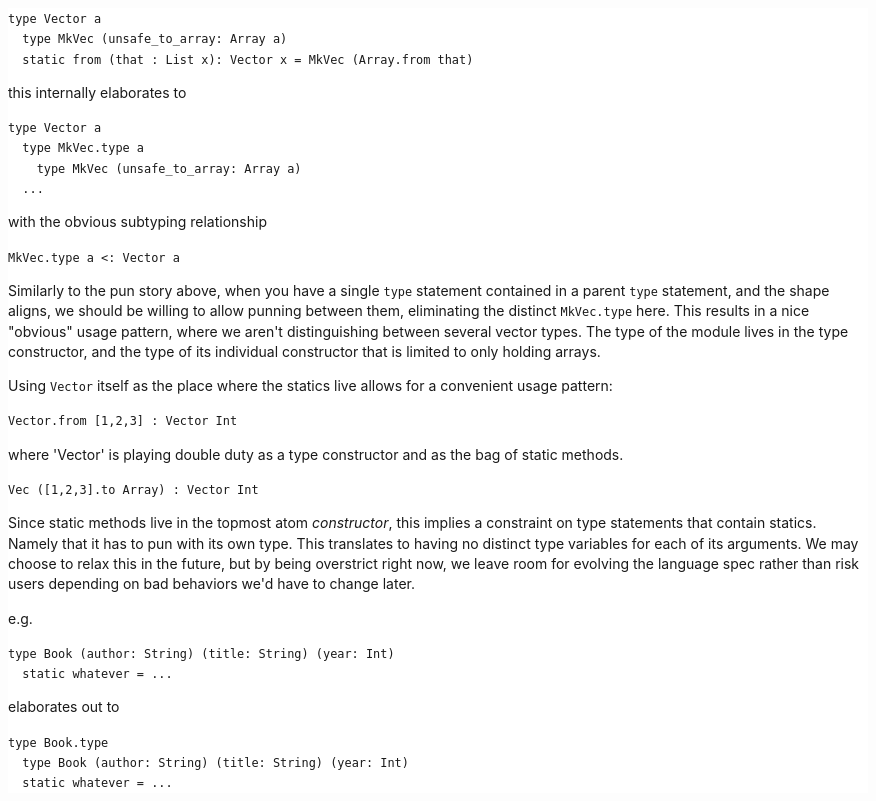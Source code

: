 ```
type Vector a
  type MkVec (unsafe_to_array: Array a) 
  static from (that : List x): Vector x = MkVec (Array.from that)
```

this internally elaborates to

```
type Vector a
  type MkVec.type a
    type MkVec (unsafe_to_array: Array a)
  ...
```

with the obvious subtyping relationship

```
MkVec.type a <: Vector a
```

Similarly to the pun story above, when you have a single `type` statement contained in a parent `type` statement, and the shape aligns, we
should be willing to allow punning between them, eliminating the distinct `MkVec.type` here. This results in a nice "obvious" usage pattern, where
we aren't distinguishing between several vector types. The type of the module lives in the type constructor, and the type of its individual constructor that is limited to only holding arrays.

Using `Vector` itself as the place where the statics live allows for a convenient usage pattern:

```
Vector.from [1,2,3] : Vector Int
```

where 'Vector' is playing double duty as a type constructor and as the bag of static methods.

```
Vec ([1,2,3].to Array) : Vector Int
```

Since static methods live in the topmost atom _constructor_, this implies a constraint on type statements that contain statics. Namely that it has to pun with its own type. This translates to having no distinct type variables for each of its arguments. We may choose to relax this in the future, but by being overstrict right now, we leave room for evolving the language spec rather than risk users depending on bad behaviors we'd have to change later.

e.g.

```
type Book (author: String) (title: String) (year: Int)
  static whatever = ...
```

elaborates out to

```
type Book.type
  type Book (author: String) (title: String) (year: Int)
  static whatever = ...
```
